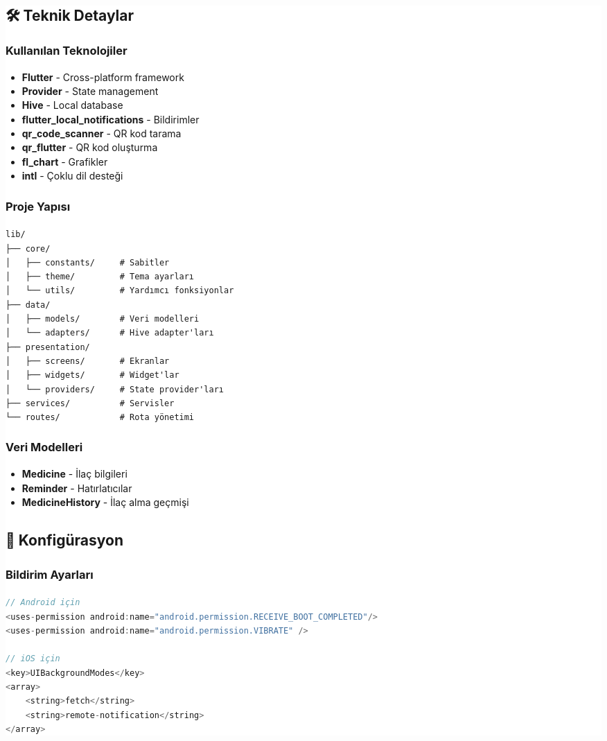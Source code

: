 ## 🛠️ Teknik Detaylar

### Kullanılan Teknolojiler
- **Flutter** - Cross-platform framework
- **Provider** - State management
- **Hive** - Local database
- **flutter_local_notifications** - Bildirimler
- **qr_code_scanner** - QR kod tarama
- **qr_flutter** - QR kod oluşturma
- **fl_chart** - Grafikler
- **intl** - Çoklu dil desteği

### Proje Yapısı
```
lib/
├── core/
│   ├── constants/     # Sabitler
│   ├── theme/         # Tema ayarları
│   └── utils/         # Yardımcı fonksiyonlar
├── data/
│   ├── models/        # Veri modelleri
│   └── adapters/      # Hive adapter'ları
├── presentation/
│   ├── screens/       # Ekranlar
│   ├── widgets/       # Widget'lar
│   └── providers/     # State provider'ları
├── services/          # Servisler
└── routes/            # Rota yönetimi
```

### Veri Modelleri
- **Medicine** - İlaç bilgileri
- **Reminder** - Hatırlatıcılar
- **MedicineHistory** - İlaç alma geçmişi

## 🔧 Konfigürasyon

### Bildirim Ayarları
```dart
// Android için
<uses-permission android:name="android.permission.RECEIVE_BOOT_COMPLETED"/>
<uses-permission android:name="android.permission.VIBRATE" />

// iOS için
<key>UIBackgroundModes</key>
<array>
    <string>fetch</string>
    <string>remote-notification</string>
</array>
```
